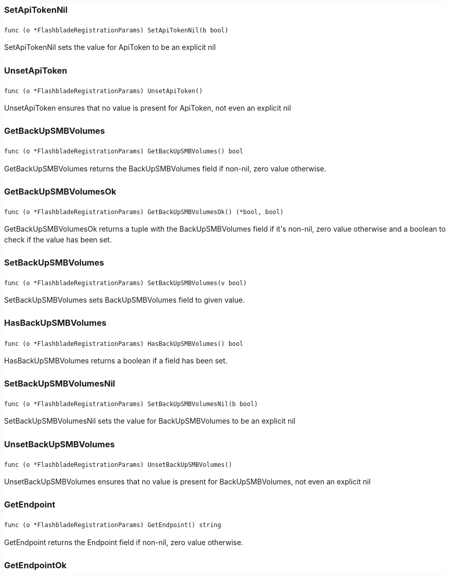 
### SetApiTokenNil

`func (o *FlashbladeRegistrationParams) SetApiTokenNil(b bool)`

 SetApiTokenNil sets the value for ApiToken to be an explicit nil

### UnsetApiToken
`func (o *FlashbladeRegistrationParams) UnsetApiToken()`

UnsetApiToken ensures that no value is present for ApiToken, not even an explicit nil
### GetBackUpSMBVolumes

`func (o *FlashbladeRegistrationParams) GetBackUpSMBVolumes() bool`

GetBackUpSMBVolumes returns the BackUpSMBVolumes field if non-nil, zero value otherwise.

### GetBackUpSMBVolumesOk

`func (o *FlashbladeRegistrationParams) GetBackUpSMBVolumesOk() (*bool, bool)`

GetBackUpSMBVolumesOk returns a tuple with the BackUpSMBVolumes field if it's non-nil, zero value otherwise
and a boolean to check if the value has been set.

### SetBackUpSMBVolumes

`func (o *FlashbladeRegistrationParams) SetBackUpSMBVolumes(v bool)`

SetBackUpSMBVolumes sets BackUpSMBVolumes field to given value.

### HasBackUpSMBVolumes

`func (o *FlashbladeRegistrationParams) HasBackUpSMBVolumes() bool`

HasBackUpSMBVolumes returns a boolean if a field has been set.

### SetBackUpSMBVolumesNil

`func (o *FlashbladeRegistrationParams) SetBackUpSMBVolumesNil(b bool)`

 SetBackUpSMBVolumesNil sets the value for BackUpSMBVolumes to be an explicit nil

### UnsetBackUpSMBVolumes
`func (o *FlashbladeRegistrationParams) UnsetBackUpSMBVolumes()`

UnsetBackUpSMBVolumes ensures that no value is present for BackUpSMBVolumes, not even an explicit nil
### GetEndpoint

`func (o *FlashbladeRegistrationParams) GetEndpoint() string`

GetEndpoint returns the Endpoint field if non-nil, zero value otherwise.

### GetEndpointOk
